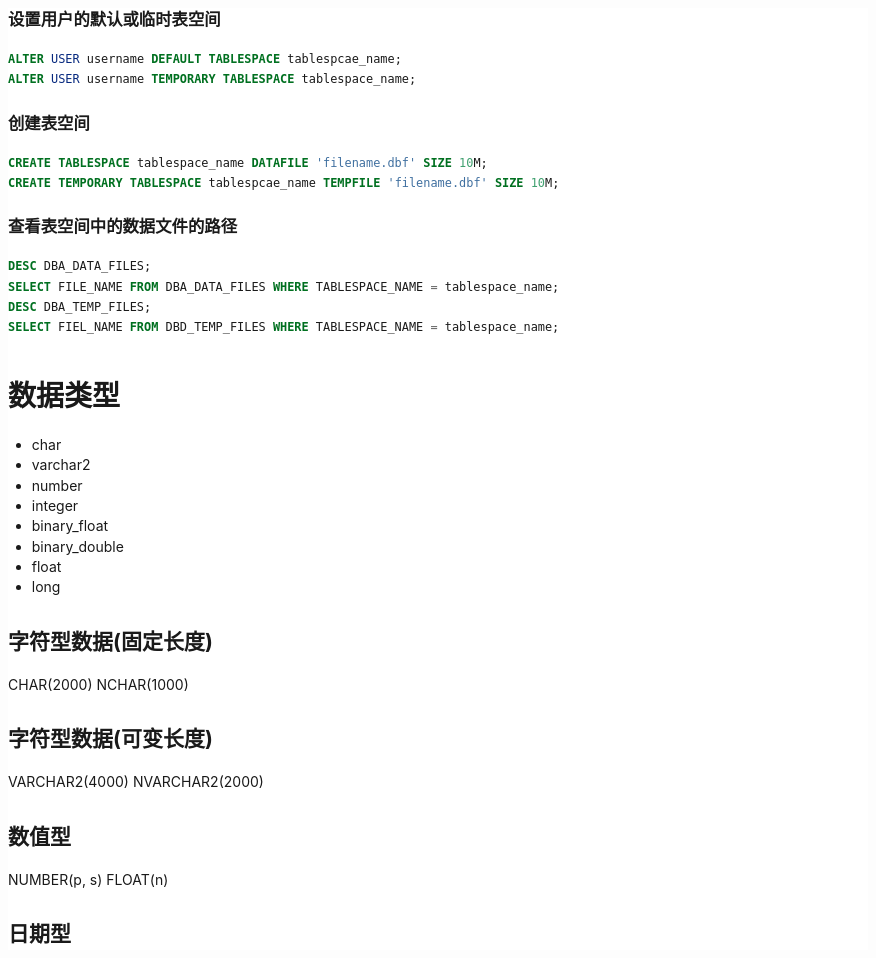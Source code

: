 ### 设置用户的默认或临时表空间

```sql
ALTER USER username DEFAULT TABLESPACE tablespcae_name;
ALTER USER username TEMPORARY TABLESPACE tablespace_name;
```

### 创建表空间

```sql
CREATE TABLESPACE tablespace_name DATAFILE 'filename.dbf' SIZE 10M;
CREATE TEMPORARY TABLESPACE tablespcae_name TEMPFILE 'filename.dbf' SIZE 10M;
```

### 查看表空间中的数据文件的路径

```sql
DESC DBA_DATA_FILES;
SELECT FILE_NAME FROM DBA_DATA_FILES WHERE TABLESPACE_NAME = tablespace_name;
DESC DBA_TEMP_FILES;
SELECT FIEL_NAME FROM DBD_TEMP_FILES WHERE TABLESPACE_NAME = tablespace_name;
```

# 数据类型

* char
* varchar2
* number
* integer
* binary_float
* binary_double
* float
* long

## 字符型数据(固定长度)

CHAR(2000)
NCHAR(1000)

## 字符型数据(可变长度)

VARCHAR2(4000)
NVARCHAR2(2000)

## 数值型

NUMBER(p, s)
FLOAT(n)

## 日期型
